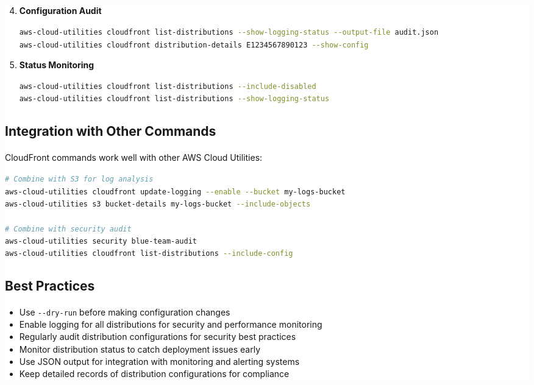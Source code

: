 4. **Configuration Audit**
   ```bash
   aws-cloud-utilities cloudfront list-distributions --show-logging-status --output-file audit.json
   aws-cloud-utilities cloudfront distribution-details E1234567890123 --show-config
   ```

5. **Status Monitoring**
   ```bash
   aws-cloud-utilities cloudfront list-distributions --include-disabled
   aws-cloud-utilities cloudfront list-distributions --show-logging-status
   ```

## Integration with Other Commands

CloudFront commands work well with other AWS Cloud Utilities:

```bash
# Combine with S3 for log analysis
aws-cloud-utilities cloudfront update-logging --enable --bucket my-logs-bucket
aws-cloud-utilities s3 bucket-details my-logs-bucket --include-objects

# Combine with security audit
aws-cloud-utilities security blue-team-audit
aws-cloud-utilities cloudfront list-distributions --include-config
```

## Best Practices

- Use `--dry-run` before making configuration changes
- Enable logging for all distributions for security and performance monitoring
- Regularly audit distribution configurations for security best practices
- Monitor distribution status to catch deployment issues early
- Use JSON output for integration with monitoring and alerting systems
- Keep detailed records of distribution configurations for compliance
